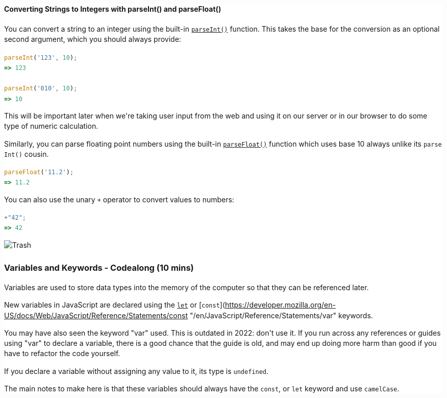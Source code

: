 
#### Converting Strings to Integers with parseInt() and parseFloat()

You can convert a string to an integer using the built-in [`parseInt()`](https://developer.mozilla.org/en-US/docs/Web/JavaScript/Reference/Global_Objects/parseInt) function. This takes the base for the conversion as an optional second argument, which you should always provide:

```javascript
parseInt('123', 10);
=> 123

parseInt('010', 10);
=> 10
```

This will be important later when we're taking user input from the web and using it on our server or in our browser to do some type of numeric calculation.



Similarly, you can parse floating point numbers using the built-in [`parseFloat()`](https://developer.mozilla.org/en-US/docs/Web/JavaScript/Reference/Global_Objects/parseFloat) function which uses base 10 always unlike its `parseInt()` cousin.

```javascript
parseFloat('11.2');
=> 11.2
```

You can also use the unary `+` operator to convert values to numbers:

```javascript
+"42";
=> 42
```

![Trash](https://external-content.duckduckgo.com/iu/?u=https%3A%2F%2Fmedia.giphy.com%2Fmedia%2F5eFp76zhsq3uw%2Fgiphy.gif&f=1&nofb=1)

### Variables and Keywords - Codealong (10 mins)

Variables are used to store data types into the memory of the computer so that they can be referenced later.


New variables in JavaScript are declared using the [`let`](https://developer.mozilla.org/en-US/docs/Web/JavaScript/Reference/Statements/let "/en/JavaScript/Reference/Statements/var") or [`const`](https://developer.mozilla.org/en-US/docs/Web/JavaScript/Reference/Statements/const "/en/JavaScript/Reference/Statements/var" keywords.

You may have also seen the keyword "var" used. This is outdated in 2022: don't use it. If you run across any references or guides using "var" to declare a variable, there is a good chance that the guide is old, and may end up doing more harm than good if you have to refactor the code yourself. 

If you declare a variable without assigning any value to it, its type is `undefined`.



The main notes to make here is that these variables should always have the `const`, or `let` keyword and use `camelCase`. 
